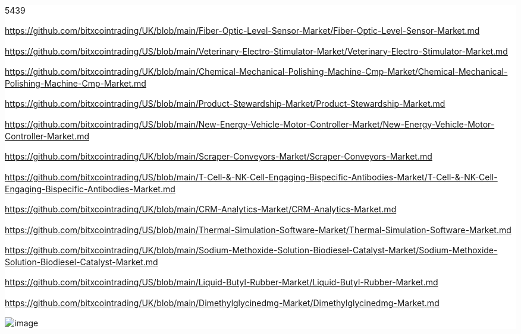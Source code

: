 5439</p><p><a href="https://github.com/bitxcointrading/UK/blob/main/Fiber-Optic-Level-Sensor-Market/Fiber-Optic-Level-Sensor-Market.md">https://github.com/bitxcointrading/UK/blob/main/Fiber-Optic-Level-Sensor-Market/Fiber-Optic-Level-Sensor-Market.md</a></p><p><a href="https://github.com/bitxcointrading/US/blob/main/Veterinary-Electro-Stimulator-Market/Veterinary-Electro-Stimulator-Market.md">https://github.com/bitxcointrading/US/blob/main/Veterinary-Electro-Stimulator-Market/Veterinary-Electro-Stimulator-Market.md</a></p><p><a href="https://github.com/bitxcointrading/UK/blob/main/Chemical-Mechanical-Polishing-Machine-Cmp-Market/Chemical-Mechanical-Polishing-Machine-Cmp-Market.md">https://github.com/bitxcointrading/UK/blob/main/Chemical-Mechanical-Polishing-Machine-Cmp-Market/Chemical-Mechanical-Polishing-Machine-Cmp-Market.md</a></p><p><a href="https://github.com/bitxcointrading/US/blob/main/Product-Stewardship-Market/Product-Stewardship-Market.md">https://github.com/bitxcointrading/US/blob/main/Product-Stewardship-Market/Product-Stewardship-Market.md</a></p><p><a href="https://github.com/bitxcointrading/US/blob/main/New-Energy-Vehicle-Motor-Controller-Market/New-Energy-Vehicle-Motor-Controller-Market.md">https://github.com/bitxcointrading/US/blob/main/New-Energy-Vehicle-Motor-Controller-Market/New-Energy-Vehicle-Motor-Controller-Market.md</a></p><p><a href="https://github.com/bitxcointrading/UK/blob/main/Scraper-Conveyors-Market/Scraper-Conveyors-Market.md">https://github.com/bitxcointrading/UK/blob/main/Scraper-Conveyors-Market/Scraper-Conveyors-Market.md</a></p><p><a href="https://github.com/bitxcointrading/US/blob/main/T-Cell-&-NK-Cell-Engaging-Bispecific-Antibodies-Market/T-Cell-&-NK-Cell-Engaging-Bispecific-Antibodies-Market.md">https://github.com/bitxcointrading/US/blob/main/T-Cell-&-NK-Cell-Engaging-Bispecific-Antibodies-Market/T-Cell-&-NK-Cell-Engaging-Bispecific-Antibodies-Market.md</a></p><p><a href="https://github.com/bitxcointrading/UK/blob/main/CRM-Analytics-Market/CRM-Analytics-Market.md">https://github.com/bitxcointrading/UK/blob/main/CRM-Analytics-Market/CRM-Analytics-Market.md</a></p><p><a href="https://github.com/bitxcointrading/US/blob/main/Thermal-Simulation-Software-Market/Thermal-Simulation-Software-Market.md">https://github.com/bitxcointrading/US/blob/main/Thermal-Simulation-Software-Market/Thermal-Simulation-Software-Market.md</a></p><p><a href="https://github.com/bitxcointrading/UK/blob/main/Sodium-Methoxide-Solution-Biodiesel-Catalyst-Market/Sodium-Methoxide-Solution-Biodiesel-Catalyst-Market.md">https://github.com/bitxcointrading/UK/blob/main/Sodium-Methoxide-Solution-Biodiesel-Catalyst-Market/Sodium-Methoxide-Solution-Biodiesel-Catalyst-Market.md</a></p><p><a href="https://github.com/bitxcointrading/US/blob/main/Liquid-Butyl-Rubber-Market/Liquid-Butyl-Rubber-Market.md">https://github.com/bitxcointrading/US/blob/main/Liquid-Butyl-Rubber-Market/Liquid-Butyl-Rubber-Market.md</a></p><p><a href="https://github.com/bitxcointrading/UK/blob/main/Dimethylglycinedmg-Market/Dimethylglycinedmg-Market.md">https://github.com/bitxcointrading/UK/blob/main/Dimethylglycinedmg-Market/Dimethylglycinedmg-Market.md</a></p>
![image](https://github.com/user-attachments/assets/12c33c11-d6ef-4ab7-af6d-65ca46873562)

